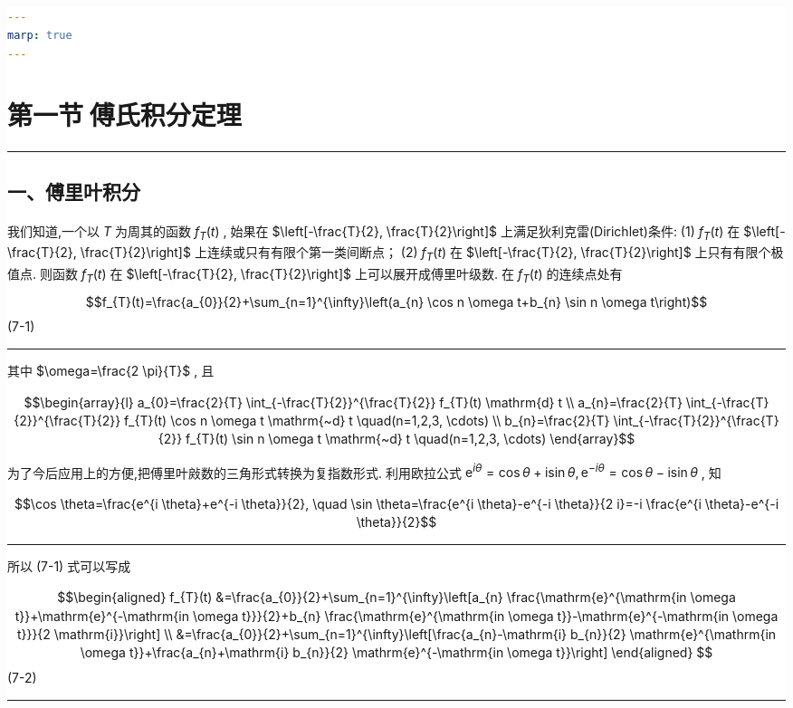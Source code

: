 ```yaml
---
marp: true
---
```


# 第一节 傅氏积分定理

---

## 一、傅里叶积分
我们知道,一个以  $T$  为周其的函数  $f_{T}(t)$ , 始果在  $\left[-\frac{T}{2}, \frac{T}{2}\right]$  上满足狄利克雷(Dirichlet)条件:
(1)  $f_{T}(t)$  在  $\left[-\frac{T}{2}, \frac{T}{2}\right]$  上连续或只有有限个第一类间断点；
(2)  $f_{T}(t)$  在  $\left[-\frac{T}{2}, \frac{T}{2}\right]$  上只有有限个极值点.
则函数  $f_{T}(t)$  在  $\left[-\frac{T}{2}, \frac{T}{2}\right]$  上可以展开成傅里叶级数.
在  $f_{T}(t)$  的连续点处有
$$f_{T}(t)=\frac{a_{0}}{2}+\sum_{n=1}^{\infty}\left(a_{n} \cos n \omega t+b_{n} \sin n \omega t\right)$$
(7-1)

---

其中  $\omega=\frac{2 \pi}{T}$ , 且

$$\begin{array}{l}
a_{0}=\frac{2}{T} \int_{-\frac{T}{2}}^{\frac{T}{2}} f_{T}(t) \mathrm{d} t \\
a_{n}=\frac{2}{T} \int_{-\frac{T}{2}}^{\frac{T}{2}} f_{T}(t) \cos n \omega t \mathrm{~d} t \quad(n=1,2,3, \cdots) \\
b_{n}=\frac{2}{T} \int_{-\frac{T}{2}}^{\frac{T}{2}} f_{T}(t) \sin n \omega t \mathrm{~d} t \quad(n=1,2,3, \cdots)
\end{array}$$

为了今后应用上的方便,把傅里叶㪐数的三角形式转换为复指数形式. 利用欧拉公式  $\mathrm{e}^{i \theta}=\cos \theta+\mathrm{i} \sin \theta, \mathrm{e}^{-i \theta}=\cos \theta-\mathrm{i} \sin \theta$ , 知

$$\cos \theta=\frac{e^{i \theta}+e^{-i \theta}}{2}, \quad \sin \theta=\frac{e^{i \theta}-e^{-i \theta}}{2 i}=-i \frac{e^{i \theta}-e^{-i \theta}}{2}$$

---

所以  (7-1)  式可以写成

$$\begin{aligned}
f_{T}(t) &=\frac{a_{0}}{2}+\sum_{n=1}^{\infty}\left[a_{n} \frac{\mathrm{e}^{\mathrm{in \omega t}}+\mathrm{e}^{-\mathrm{in \omega t}}}{2}+b_{n} \frac{\mathrm{e}^{\mathrm{in \omega t}}-\mathrm{e}^{-\mathrm{in \omega t}}}{2 \mathrm{i}}\right] \\
&=\frac{a_{0}}{2}+\sum_{n=1}^{\infty}\left[\frac{a_{n}-\mathrm{i} b_{n}}{2} \mathrm{e}^{\mathrm{in \omega t}}+\frac{a_{n}+\mathrm{i} b_{n}}{2} \mathrm{e}^{-\mathrm{in \omega t}}\right]
\end{aligned} $$
(7-2)

---
